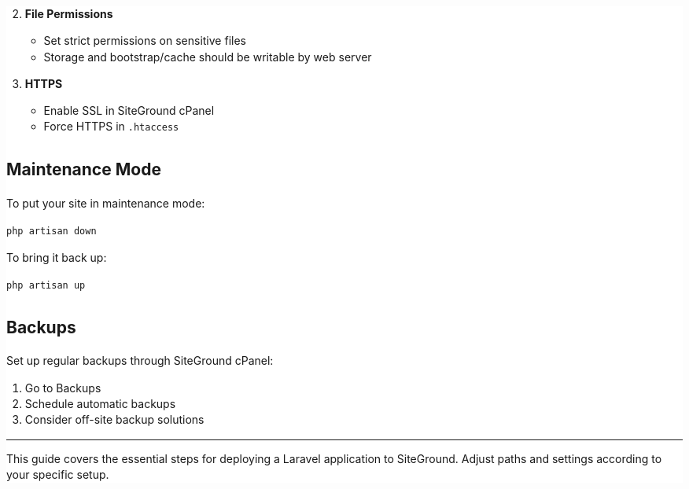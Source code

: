 2. **File Permissions**
   - Set strict permissions on sensitive files
   - Storage and bootstrap/cache should be writable by web server

3. **HTTPS**
   - Enable SSL in SiteGround cPanel
   - Force HTTPS in `.htaccess`

## Maintenance Mode

To put your site in maintenance mode:
```bash
php artisan down
```

To bring it back up:
```bash
php artisan up
```

## Backups

Set up regular backups through SiteGround cPanel:
1. Go to Backups
2. Schedule automatic backups
3. Consider off-site backup solutions

---

This guide covers the essential steps for deploying a Laravel application to SiteGround. Adjust paths and settings according to your specific setup.

